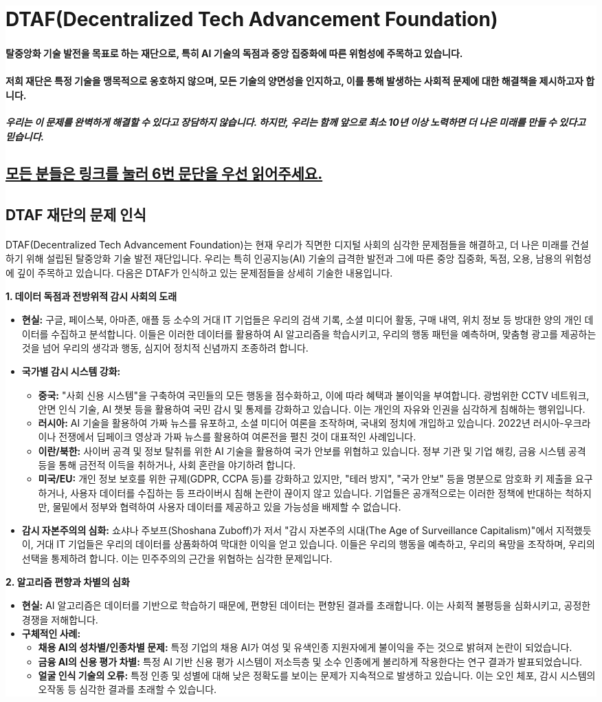 # DTAF(Decentralized Tech Advancement Foundation)
#### 탈중앙화 기술 발전을 목표로 하는 재단으로, 특히 AI 기술의 독점과 중앙 집중화에 따른 위험성에 주목하고 있습니다. 
#### 저희 재단은 특정 기술을 맹목적으로 옹호하지 않으며, 모든 기술의 양면성을 인지하고, 이를 통해 발생하는 사회적 문제에 대한 해결책을 제시하고자 합니다.
##### 우리는 이 문제를 완벽하게 해결할 수 있다고 장담하지 않습니다. 하지만, 우리는 함께 앞으로 최소 10년 이상 노력하면 더 나은 미래를 만들 수 있다고 믿습니다.

## [모든 분들은 링크를 눌러 6번 문단을 우선 읽어주세요.](#6-%EC%9E%AC%EB%8B%A8-%EC%B0%BD%EB%A6%BD%EC%9E%90%EB%A1%9C%EC%8D%A8-%EC%9D%B4-%EC%84%B8%EA%B3%84-%EB%AA%A8%EB%93%A0%EB%B6%84%EC%97%90%EA%B2%8C-%EC%98%AC%EB%A6%AC%EA%B3%A0-%EC%8B%B6%EC%9D%80-%EB%A7%90%EC%94%80)

## DTAF 재단의 문제 인식 

DTAF(Decentralized Tech Advancement Foundation)는 현재 우리가 직면한 디지털 사회의 심각한 문제점들을 해결하고, 더 나은 미래를 건설하기 위해 설립된 탈중앙화 기술 발전 재단입니다. 우리는 특히 인공지능(AI) 기술의 급격한 발전과 그에 따른 중앙 집중화, 독점, 오용, 남용의 위험성에 깊이 주목하고 있습니다. 다음은 DTAF가 인식하고 있는 문제점들을 상세히 기술한 내용입니다.

**1. 데이터 독점과 전방위적 감시 사회의 도래**

*   **현실:** 구글, 페이스북, 아마존, 애플 등 소수의 거대 IT 기업들은 우리의 검색 기록, 소셜 미디어 활동, 구매 내역, 위치 정보 등 방대한 양의 개인 데이터를 수집하고 분석합니다. 이들은 이러한 데이터를 활용하여 AI 알고리즘을 학습시키고, 우리의 행동 패턴을 예측하며, 맞춤형 광고를 제공하는 것을 넘어 우리의 생각과 행동, 심지어 정치적 신념까지 조종하려 합니다.
*   **국가별 감시 시스템 강화:**
    *   **중국:** "사회 신용 시스템"을 구축하여 국민들의 모든 행동을 점수화하고, 이에 따라 혜택과 불이익을 부여합니다. 광범위한 CCTV 네트워크, 안면 인식 기술, AI 챗봇 등을 활용하여 국민 감시 및 통제를 강화하고 있습니다. 이는 개인의 자유와 인권을 심각하게 침해하는 행위입니다.
    *   **러시아:** AI 기술을 활용하여 가짜 뉴스를 유포하고, 소셜 미디어 여론을 조작하며, 국내외 정치에 개입하고 있습니다. 2022년 러시아-우크라이나 전쟁에서 딥페이크 영상과 가짜 뉴스를 활용하여 여론전을 펼친 것이 대표적인 사례입니다.
    *   **이란/북한:** 사이버 공격 및 정보 탈취를 위한 AI 기술을 활용하여 국가 안보를 위협하고 있습니다. 정부 기관 및 기업 해킹, 금융 시스템 공격 등을 통해 금전적 이득을 취하거나, 사회 혼란을 야기하려 합니다.
    *   **미국/EU:** 개인 정보 보호를 위한 규제(GDPR, CCPA 등)를 강화하고 있지만, "테러 방지", "국가 안보" 등을 명분으로 암호화 키 제출을 요구하거나, 사용자 데이터를 수집하는 등 프라이버시 침해 논란이 끊이지 않고 있습니다. 기업들은 공개적으로는 이러한 정책에 반대하는 척하지만, 물밑에서 정부와 협력하여 사용자 데이터를 제공하고 있을 가능성을 배제할 수 없습니다.

*   **감시 자본주의의 심화:** 
    쇼샤나 주보프(Shoshana Zuboff)가 저서 "감시 자본주의 시대(The Age of Surveillance Capitalism)"에서 지적했듯이, 거대 IT 기업들은 우리의 데이터를 상품화하여 막대한 이익을 얻고 있습니다. 이들은 우리의 행동을 예측하고, 우리의 욕망을 조작하며, 우리의 선택을 통제하려 합니다. 이는 민주주의의 근간을 위협하는 심각한 문제입니다.

**2. 알고리즘 편향과 차별의 심화**

*   **현실:** AI 알고리즘은 데이터를 기반으로 학습하기 때문에, 편향된 데이터는 편향된 결과를 초래합니다. 이는 사회적 불평등을 심화시키고, 공정한 경쟁을 저해합니다.
*   **구체적인 사례:**
    *   **채용 AI의 성차별/인종차별 문제:** 특정 기업의 채용 AI가 여성 및 유색인종 지원자에게 불이익을 주는 것으로 밝혀져 논란이 되었습니다.
    *   **금융 AI의 신용 평가 차별:** 특정 AI 기반 신용 평가 시스템이 저소득층 및 소수 인종에게 불리하게 작용한다는 연구 결과가 발표되었습니다.
    *   **얼굴 인식 기술의 오류:** 특정 인종 및 성별에 대해 낮은 정확도를 보이는 문제가 지속적으로 발생하고 있습니다. 이는 오인 체포, 감시 시스템의 오작동 등 심각한 결과를 초래할 수 있습니다.

